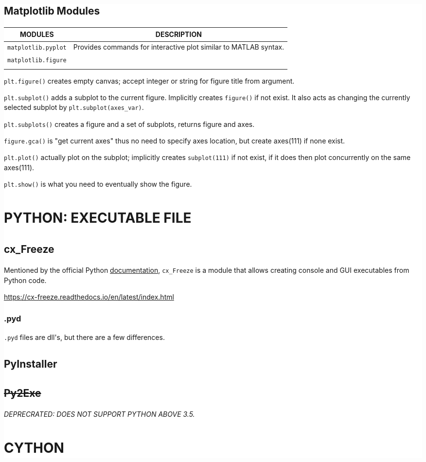 
## Matplotlib Modules

| MODULES             | DESCRIPTION                                                  |
| ------------------- | ------------------------------------------------------------ |
| `matplotlib.pyplot` | Provides commands for interactive plot similar to MATLAB syntax. |
| `matplotlib.figure` |                                                              |
|                     |                                                              |



`plt.figure()` creates empty canvas; accept integer or string for figure title from argument.

`plt.subplot()` adds a subplot to the current figure. Implicitly creates `figure()` if not exist. It also acts as changing the currently selected subplot by `plt.subplot(axes_var)`.

`plt.subplots()` creates a figure and a set of subplots, returns figure and axes.

`figure.gca()` is "get current axes" thus no need to specify axes location, but create axes(111) if none exist.

`plt.plot()` actually plot on the subplot; implicitly creates `subplot(111)` if not exist, if it does then plot concurrently on the same axes(111).

`plt.show()` is what you need to eventually show the figure.

# **PYTHON: EXECUTABLE FILE**



## cx_Freeze

Mentioned by the official Python [documentation](https://docs.python.org/3/faq/windows.html#id5), `cx_Freeze` is a module that allows creating console and GUI executables from Python code.

https://cx-freeze.readthedocs.io/en/latest/index.html

### .pyd

`.pyd` files are dll's, but there are a few differences.



## PyInstaller



## ~~Py2Exe~~

*DEPRECRATED:  DOES NOT SUPPORT PYTHON ABOVE 3.5.*

# **CYTHON**

